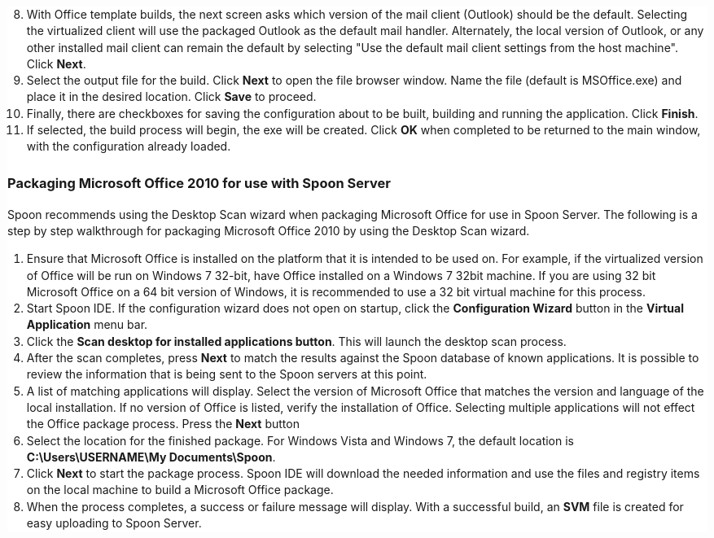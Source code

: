 8. With Office template builds, the next screen asks which version of the mail client (Outlook) should be the default. Selecting the virtualized client will use the packaged Outlook as the default mail handler. Alternately, the local version of Outlook, or any other installed mail client can remain the default by selecting "Use the default mail client settings from the host machine". Click **Next**.
9. Select the output file for the build. Click **Next** to open the file browser window. Name the file (default is MSOffice.exe) and place it in the desired location. Click **Save** to proceed.
10. Finally, there are checkboxes for saving the configuration about to be built, building and running the application. Click **Finish**.
11. If selected, the build process will begin, the exe will be created. Click **OK** when completed to be returned to the main window, with the configuration already loaded.

### Packaging Microsoft Office 2010 for use with Spoon Server ###
Spoon recommends using the Desktop Scan wizard when packaging Microsoft Office for use in Spoon Server. The following is a step by step walkthrough for packaging Microsoft Office 2010 by using the Desktop Scan wizard.

1. Ensure that Microsoft Office is installed on the platform that it is intended to be used on. For example, if the virtualized version of Office will be run on Windows 7 32-bit, have Office installed on a Windows 7 32bit machine. If you are using 32 bit Microsoft Office on a 64 bit version of Windows, it is recommended to use a 32 bit virtual machine for this process.
2. Start Spoon IDE. If the configuration wizard does not open on startup, click the **Configuration Wizard** button in the **Virtual Application** menu bar.
3. Click the **Scan desktop for installed applications button**. This will launch the desktop scan process.
4. After the scan completes, press **Next** to match the results against the Spoon database of known applications. It is possible to review the information that is being sent to the Spoon servers at this point.
5. A list of matching applications will display. Select the version of Microsoft Office that matches the version and language of the local installation. If no version of Office is listed, verify the installation of Office. Selecting multiple applications will not effect the Office package process. Press the **Next** button
6. Select the location for the finished package. For Windows Vista and Windows 7, the default location is **C:\Users\USERNAME\My Documents\Spoon**.
7. Click **Next** to start the package process. Spoon IDE will download the needed information and use the files and registry items on the local machine to build a Microsoft Office package.
8. When the process completes, a success or failure message will display. With a successful build, an **SVM** file is created for easy uploading to Spoon Server.
